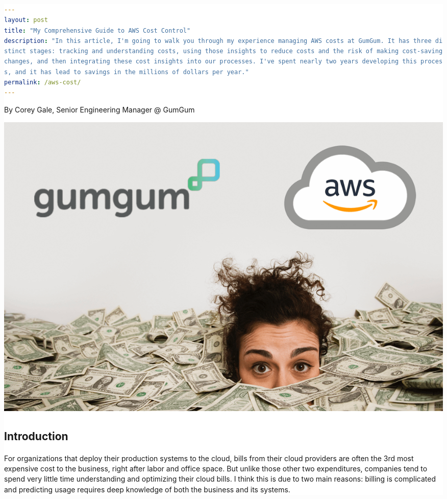 ```yaml
---
layout: post
title: "My Comprehensive Guide to AWS Cost Control"
description: "In this article, I'm going to walk you through my experience managing AWS costs at GumGum. It has three distinct stages: tracking and understanding costs, using those insights to reduce costs and the risk of making cost-saving changes, and then integrating these cost insights into our processes. I've spent nearly two years developing this process, and it has lead to savings in the millions of dollars per year."
permalink: /aws-cost/
---
```


By Corey Gale, Senior Engineering Manager @ GumGum

![](../images/aws-cost/aws-cost-control-article.png)

## Introduction

For organizations that deploy their production systems to the cloud, bills from their cloud providers are often the 3rd most expensive cost to the business, right after labor and office space. But unlike those other two expenditures, companies tend to spend very little time understanding and optimizing their cloud bills. I think this is due to two main reasons: billing is complicated and predicting usage requires deep knowledge of both the business and its systems.
